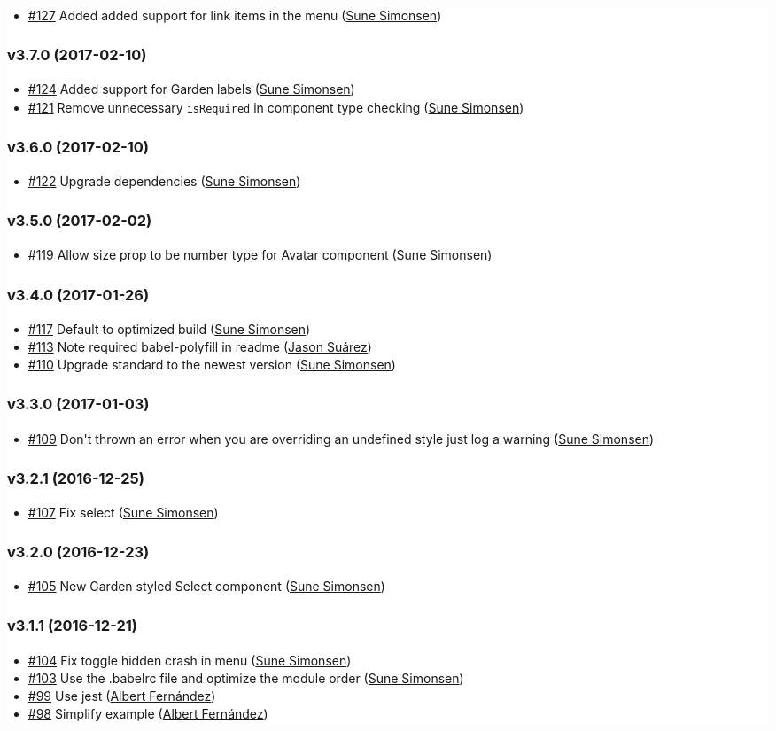 - [#127](https://github.com/zendeskgarden/react-components/pull/127) Added added support for link items in the menu ([Sune Simonsen](mailto:sune@we-knowhow.dk))

### v3.7.0 (2017-02-10)

- [#124](https://github.com/zendeskgarden/react-components/pull/124) Added support for Garden labels ([Sune Simonsen](mailto:sune@we-knowhow.dk))
- [#121](https://github.com/zendeskgarden/react-components/pull/121) Remove unnecessary `isRequired` in component type checking ([Sune Simonsen](mailto:sune@we-knowhow.dk))

### v3.6.0 (2017-02-10)

- [#122](https://github.com/zendeskgarden/react-components/pull/122) Upgrade dependencies ([Sune Simonsen](mailto:sune@we-knowhow.dk))

### v3.5.0 (2017-02-02)

- [#119](https://github.com/zendeskgarden/react-components/pull/119) Allow size prop to be number type for Avatar component ([Sune Simonsen](mailto:sune@we-knowhow.dk))

### v3.4.0 (2017-01-26)

- [#117](https://github.com/zendeskgarden/react-components/pull/117) Default to optimized build ([Sune Simonsen](mailto:sune@we-knowhow.dk))
- [#113](https://github.com/zendeskgarden/react-components/pull/113) Note required babel-polyfill in readme ([Jason Suárez](mailto:jason@suarez.email))
- [#110](https://github.com/zendeskgarden/react-components/pull/110) Upgrade standard to the newest version ([Sune Simonsen](mailto:sune@we-knowhow.dk))

### v3.3.0 (2017-01-03)

- [#109](https://github.com/zendeskgarden/react-components/pull/109) Don't thrown an error when you are overriding an undefined style just log a warning ([Sune Simonsen](mailto:sune@we-knowhow.dk))

### v3.2.1 (2016-12-25)

- [#107](https://github.com/zendeskgarden/react-components/pull/107) Fix select ([Sune Simonsen](mailto:sune@we-knowhow.dk))

### v3.2.0 (2016-12-23)

- [#105](https://github.com/zendeskgarden/react-components/pull/105) New Garden styled Select component ([Sune Simonsen](mailto:sune@we-knowhow.dk))

### v3.1.1 (2016-12-21)

- [#104](https://github.com/zendeskgarden/react-components/pull/104) Fix toggle hidden crash in menu ([Sune Simonsen](mailto:sune@we-knowhow.dk))
- [#103](https://github.com/zendeskgarden/react-components/pull/103) Use the .babelrc file and optimize the module order ([Sune Simonsen](mailto:sune@we-knowhow.dk))
- [#99](https://github.com/zendeskgarden/react-components/pull/99) Use jest ([Albert Fernández](mailto:albert@nandez.cat))
- [#98](https://github.com/zendeskgarden/react-components/pull/98) Simplify example ([Albert Fernández](mailto:albert@nandez.cat))
